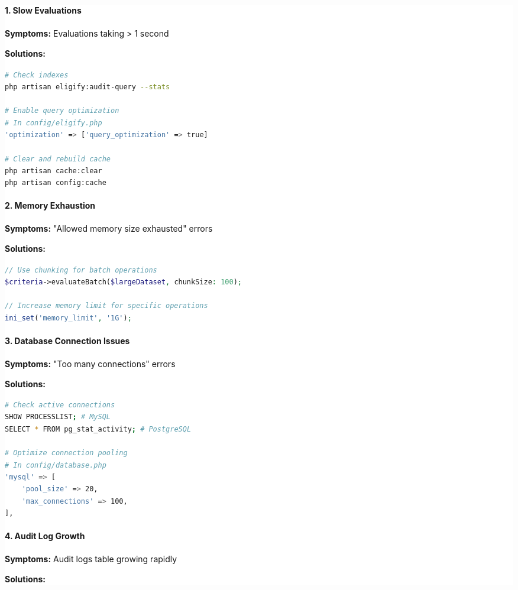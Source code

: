 #### 1. Slow Evaluations

**Symptoms:** Evaluations taking > 1 second

**Solutions:**

```bash
# Check indexes
php artisan eligify:audit-query --stats

# Enable query optimization
# In config/eligify.php
'optimization' => ['query_optimization' => true]

# Clear and rebuild cache
php artisan cache:clear
php artisan config:cache
```

#### 2. Memory Exhaustion

**Symptoms:** "Allowed memory size exhausted" errors

**Solutions:**

```php
// Use chunking for batch operations
$criteria->evaluateBatch($largeDataset, chunkSize: 100);

// Increase memory limit for specific operations
ini_set('memory_limit', '1G');
```

#### 3. Database Connection Issues

**Symptoms:** "Too many connections" errors

**Solutions:**

```bash
# Check active connections
SHOW PROCESSLIST; # MySQL
SELECT * FROM pg_stat_activity; # PostgreSQL

# Optimize connection pooling
# In config/database.php
'mysql' => [
    'pool_size' => 20,
    'max_connections' => 100,
],
```

#### 4. Audit Log Growth

**Symptoms:** Audit logs table growing rapidly

**Solutions:**
